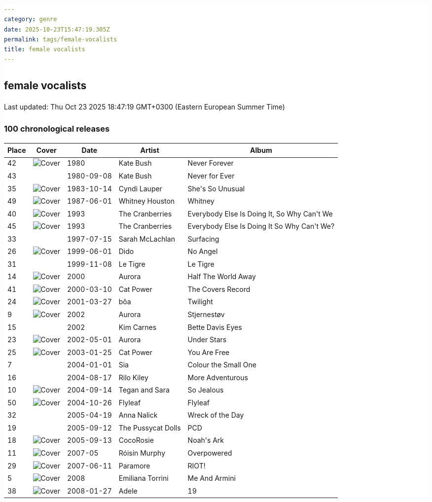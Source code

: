 ```yaml
---
category: genre
date: 2025-10-23T15:47:19.305Z
permalink: tags/female-vocalists
title: female vocalists
---
```


## female vocalists

Last updated: <time datetime="2025-10-23T15:47:19.305Z">Thu Oct 23 2025 18:47:19 GMT+0300 (Eastern European Summer Time)</time>

### 100 chronological releases

| Place | Cover | Date | Artist | Album |
|---|---|---|---|---|
| 42 | ![Cover](https://i.discogs.com/G8kuuGD8H2Kj8FiEXBVf_yjOuiFqPIwDmyQISJOt-KI/rs:fit/g:sm/q:40/h:150/w:150/czM6Ly9kaXNjb2dz/LWRhdGFiYXNlLWlt/YWdlcy9SLTI2MzI0/MDItMTI5NDE3NTM1/OC5qcGVn.jpeg) | 1980 | Kate Bush | Never Forever |
| 43 |  | 1980-09-08 | Kate Bush | Never for Ever |
| 35 | ![Cover](https://lastfm.freetls.fastly.net/i/u/34s/ae70a7d166f5d47c6a7954f581cc8f9a.png) | 1983-10-14 | Cyndi Lauper | She&#39;s So Unusual |
| 49 | ![Cover](https://i.discogs.com/sPdI4-ufoiw8u0Gl0bLZ-dTuTzOzorcsipoM78L4xYQ/rs:fit/g:sm/q:40/h:150/w:150/czM6Ly9kaXNjb2dz/LWRhdGFiYXNlLWlt/YWdlcy9SLTE0NTE1/NDAtMTM5MjIxOTI3/My03MzA5LmpwZWc.jpeg) | 1987-06-01 | Whitney Houston | Whitney |
| 40 | ![Cover](https://i.discogs.com/HOsAhJBN2BQHhwWejQrXCFtvbUCwC_GLgs_ZG2cLN88/rs:fit/g:sm/q:40/h:150/w:150/czM6Ly9kaXNjb2dz/LWRhdGFiYXNlLWlt/YWdlcy9SLTM4NzY1/MS0xMzIyNDQwNDc5/LmpwZWc.jpeg) | 1993 | The Cranberries | Everybody Else Is Doing It, So Why Can&#39;t We |
| 45 | ![Cover](https://i.discogs.com/HOsAhJBN2BQHhwWejQrXCFtvbUCwC_GLgs_ZG2cLN88/rs:fit/g:sm/q:40/h:150/w:150/czM6Ly9kaXNjb2dz/LWRhdGFiYXNlLWlt/YWdlcy9SLTM4NzY1/MS0xMzIyNDQwNDc5/LmpwZWc.jpeg) | 1993 | The Cranberries | Everybody Else Is Doing It So Why Can&#39;t We? |
| 33 |  | 1997-07-15 | Sarah McLachlan | Surfacing |
| 26 | ![Cover](https://i.discogs.com/KSM1qUDqu6VJTcm3aGtf-4C1-758-QlW9_yltSMZ5c0/rs:fit/g:sm/q:40/h:150/w:150/czM6Ly9kaXNjb2dz/LWRhdGFiYXNlLWlt/YWdlcy9SLTIwOTYw/My0xMzM5NTEwMDUy/LTM4MDcuanBlZw.jpeg) | 1999-06-01 | Dido | No Angel |
| 31 |  | 1999-11-08 | Le Tigre | Le Tigre |
| 14 | ![Cover](https://i.discogs.com/uI057LQK0kee1viuNOhNWGLXo4Or8ZHtihg6c3Cxnsk/rs:fit/g:sm/q:40/h:150/w:150/czM6Ly9kaXNjb2dz/LWRhdGFiYXNlLWlt/YWdlcy9SLTc2OTAw/ODYtMTQ0NjgwOTQ1/Ni0xMDAyLnBuZw.jpeg) | 2000 | Aurora | Half The World Away |
| 41 | ![Cover](https://i.discogs.com/4SYm4SZLPXYNg-siiGV1zF7C5VIl8lvw8Arok5EStGQ/rs:fit/g:sm/q:40/h:150/w:150/czM6Ly9kaXNjb2dz/LWRhdGFiYXNlLWlt/YWdlcy9SLTQ0MjUy/Mi0xNDYxMzg0NTQy/LTk2ODAuanBlZw.jpeg) | 2000-03-10 | Cat Power | The Covers Record |
| 24 | ![Cover](https://lastfm.freetls.fastly.net/i/u/34s/40564dd1a58f969fc3ee3c49bddffd23.png) | 2001-03-27 | bôa | Twilight |
| 9 | ![Cover](https://i.discogs.com/GTLOZUlN9ZxgW03RDzZO8WJbUNlbzlzzCz2xOTTZeoY/rs:fit/g:sm/q:40/h:150/w:150/czM6Ly9kaXNjb2dz/LWRhdGFiYXNlLWlt/YWdlcy9SLTE5MjY3/MTkyLTE2Mjc0NzU5/NjUtNTExNS5qcGVn.jpeg) | 2002 | Aurora | Stjernestøv |
| 15 |  | 2002 | Kim Carnes | Bette Davis Eyes |
| 23 | ![Cover](https://i.discogs.com/9IniugbC-kcbqr-6xtToGXCWqXQwZCznbQkIhXJKyn4/rs:fit/g:sm/q:40/h:150/w:150/czM6Ly9kaXNjb2dz/LWRhdGFiYXNlLWlt/YWdlcy9SLTEzNTA3/NzY5LTE1NTU1MTYx/MDEtOTMzNi5qcGVn.jpeg) | 2002-05-01 | Aurora | Under Stars |
| 25 | ![Cover](https://lastfm.freetls.fastly.net/i/u/34s/5537ea1b66604c74baabfad00198dd99.png) | 2003-01-25 | Cat Power | You Are Free |
| 7 |  | 2004-01-01 | Sia | Colour the Small One |
| 16 |  | 2004-08-17 | Rilo Kiley | More Adventurous |
| 10 | ![Cover](https://lastfm.freetls.fastly.net/i/u/34s/2f50b634b8db4498b11f777232724466.png) | 2004-09-14 | Tegan and Sara | So Jealous |
| 50 | ![Cover](https://lastfm.freetls.fastly.net/i/u/34s/5e1c068bb8de41eaba667469ac732fc3.png) | 2004-10-26 | Flyleaf | Flyleaf |
| 32 |  | 2005-04-19 | Anna Nalick | Wreck of the Day |
| 19 |  | 2005-09-12 | The Pussycat Dolls | PCD |
| 18 | ![Cover](https://i.discogs.com/U-zlGivNRy6_BSIWgtkI4zxu7mAnQba8MdTUZvH1gS0/rs:fit/g:sm/q:40/h:150/w:150/czM6Ly9kaXNjb2dz/LWRhdGFiYXNlLWlt/YWdlcy9SLTUxNTAx/MC0xNDY1NTU5MTU3/LTM0ODcuanBlZw.jpeg) | 2005-09-13 | CocoRosie | Noah&#39;s Ark |
| 11 | ![Cover](https://i.discogs.com/r-gQkmzM2iYtHL0blqpjgDYIxGNTB1NDNFFEnwiw7GQ/rs:fit/g:sm/q:40/h:150/w:150/czM6Ly9kaXNjb2dz/LWRhdGFiYXNlLWlt/YWdlcy9SLTk4NDY1/NC0xNjE5MDg2MDk5/LTk1MDkuanBlZw.jpeg) | 2007-05 | Róisín Murphy | Overpowered |
| 29 | ![Cover](https://lastfm.freetls.fastly.net/i/u/34s/b7a4b3000d0c431fbce299986ac51c48.png) | 2007-06-11 | Paramore | RIOT! |
| 5 | ![Cover](https://i.discogs.com/ILL2q1R4Dfn1BHmR_Ndqtwj9adH22NC7MyAm6EIxmnc/rs:fit/g:sm/q:40/h:150/w:150/czM6Ly9kaXNjb2dz/LWRhdGFiYXNlLWlt/YWdlcy9SLTE1Njgx/MzktMTIzMzkzNzEz/NS5qcGVn.jpeg) | 2008 | Emiliana Torrini | Me And Armini |
| 38 | ![Cover](https://i.discogs.com/9Y2CjnlCdzjDgCTNO5ooSCVGATG2hwmucvzdIXKxzLU/rs:fit/g:sm/q:40/h:150/w:150/czM6Ly9kaXNjb2dz/LWRhdGFiYXNlLWlt/YWdlcy9SLTE2NTUw/MTgtMTMzNTEyNTU1/Mi5qcGVn.jpeg) | 2008-01-27 | Adele | 19 |